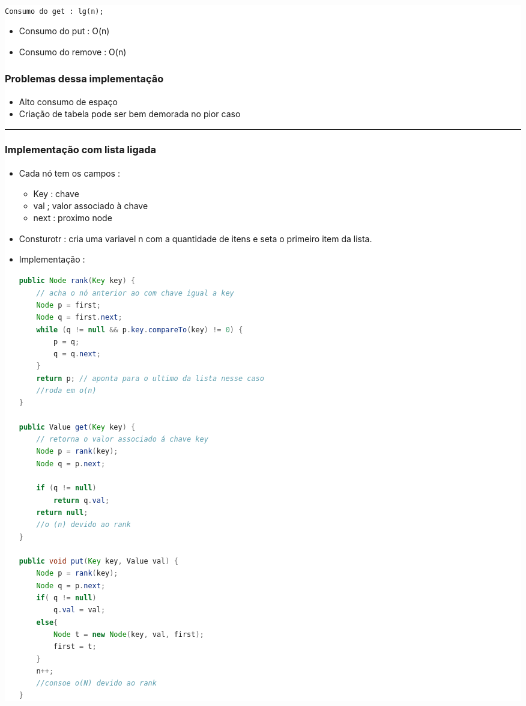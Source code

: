     Consumo do get : lg(n);

  * Consumo do put : O(n)

  * Consumo do remove : O(n)

  ### Problemas dessa implementação 

  * Alto consumo de espaço
  * Criação de tabela pode ser bem demorada no pior caso

  ***

  ### Implementação com lista ligada

  * Cada nó tem os campos : 

    * Key : chave
    * val ; valor associado à chave
    * next : proximo node

  * Consturotr : cria uma variavel n com a quantidade de itens e seta o primeiro item da lista.

  * Implementação : 

    ```java
    public Node rank(Key key) {
        // acha o nó anterior ao com chave igual a key
        Node p = first;
        Node q = first.next;
        while (q != null && p.key.compareTo(key) != 0) {
            p = q;
            q = q.next;
        }
        return p; // aponta para o ultimo da lista nesse caso
        //roda em o(n)
    }
    
    public Value get(Key key) {
        // retorna o valor associado á chave key
        Node p = rank(key);
        Node q = p.next;
        
        if (q != null)
            return q.val;
        return null;
        //o (n) devido ao rank
    }
    
    public void put(Key key, Value val) {
        Node p = rank(key);
        Node q = p.next;
        if( q != null)
            q.val = val;
        else{
            Node t = new Node(key, val, first);
            first = t;
        }
        n++;
        //consoe o(N) devido ao rank
    }
    